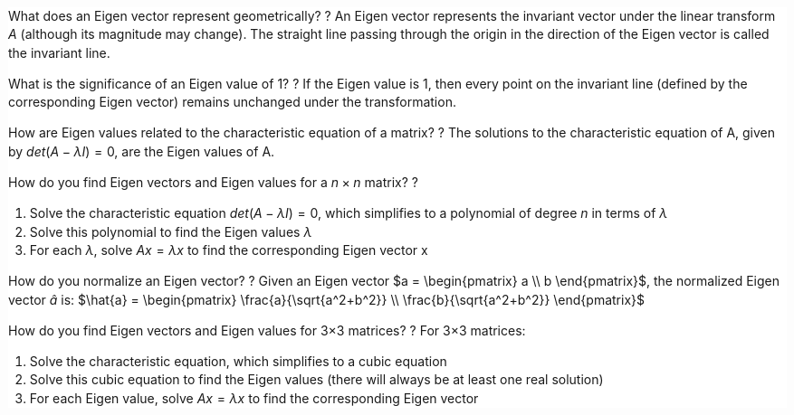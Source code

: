 What does an Eigen vector represent geometrically?
?
An Eigen vector represents the invariant vector under the linear transform $A$ (although its magnitude may change). The straight line passing through the origin in the direction of the Eigen vector is called the invariant line. 

What is the significance of an Eigen value of 1?
?
If the Eigen value is 1, then every point on the invariant line (defined by the corresponding Eigen vector) remains unchanged under the transformation. 

How are Eigen values related to the characteristic equation of a matrix?
?
The solutions to the characteristic equation of A, given by $det(A-\lambda I) = 0$, are the Eigen values of A. 

How do you find Eigen vectors and Eigen values for a $n \times n$ matrix?
?

1. Solve the characteristic equation $det(A-\lambda I) = 0$, which simplifies to a polynomial of degree $n$ in terms of $\lambda$
1. Solve this polynomial to find the Eigen values $\lambda$
1. For each $\lambda$, solve $Ax = \lambda x$ to find the corresponding Eigen vector x 

How do you normalize an Eigen vector?
?
Given an Eigen vector $a = \begin{pmatrix} a \\ b \end{pmatrix}$, the normalized Eigen vector $\hat{a}$ is:
$\hat{a} = \begin{pmatrix} \frac{a}{\sqrt{a^2+b^2}} \\ \frac{b}{\sqrt{a^2+b^2}} \end{pmatrix}$ 

How do you find Eigen vectors and Eigen values for 3×3 matrices?
?
For 3×3 matrices:

1. Solve the characteristic equation, which simplifies to a cubic equation
1. Solve this cubic equation to find the Eigen values (there will always be at least one real solution)
1. For each Eigen value, solve $Ax = \lambda x$ to find the corresponding Eigen vector 
